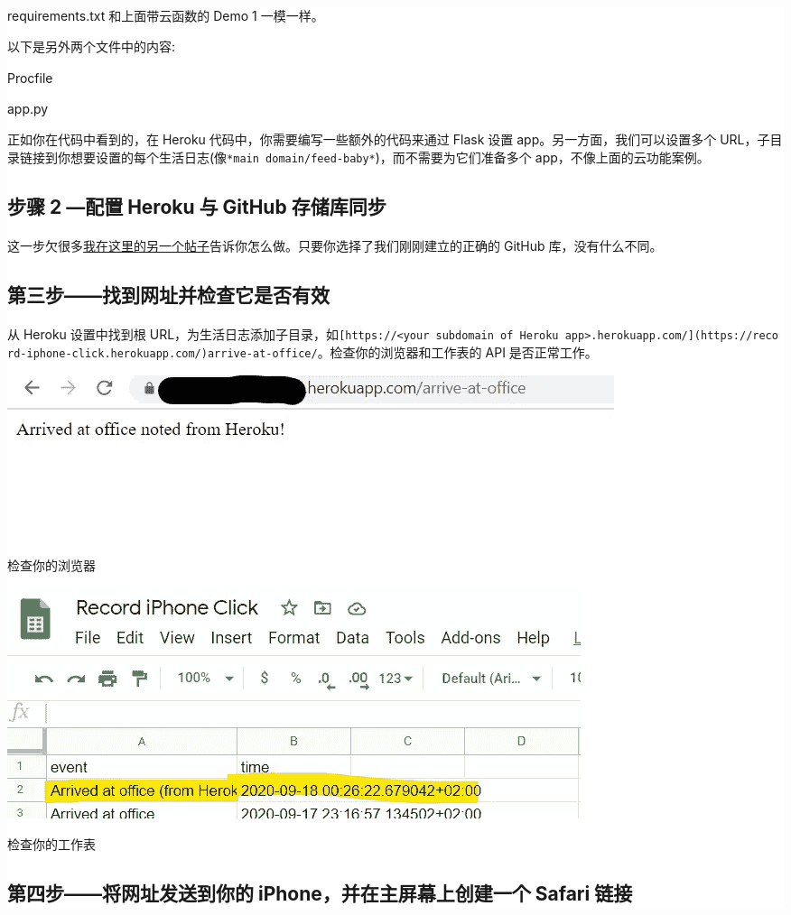 requirements.txt 和上面带云函数的 Demo 1 一模一样。

以下是另外两个文件中的内容:

Procfile

app.py

正如你在代码中看到的，在 Heroku 代码中，你需要编写一些额外的代码来通过 Flask 设置 app。另一方面，我们可以设置多个 URL，子目录链接到你想要设置的每个生活日志(像`*main domain/feed-baby*`)，而不需要为它们准备多个 app，不像上面的云功能案例。

## 步骤 2 —配置 Heroku 与 GitHub 存储库同步

这一步欠很多[我在这里的另一个帖子](/need-to-prepare-a-demo-site-for-your-analysis-on-python-think-of-heroku-flask-dash-f8680a859105)告诉你怎么做。只要你选择了我们刚刚建立的正确的 GitHub 库，没有什么不同。

## 第三步——找到网址并检查它是否有效

从 Heroku 设置中找到根 URL，为生活日志添加子目录，如`[https://<your subdomain of Heroku app>.herokuapp.com/](https://record-iphone-click.herokuapp.com/)arrive-at-office/`。检查你的浏览器和工作表的 API 是否正常工作。

![](img/5af22a00b7156b7fbba6e2804d6bb4bd.png)

检查你的浏览器

![](img/c5af5041ed93b1dabfd9362e858fd746.png)

检查你的工作表

## 第四步——将网址发送到你的 iPhone，并在主屏幕上创建一个 Safari 链接

